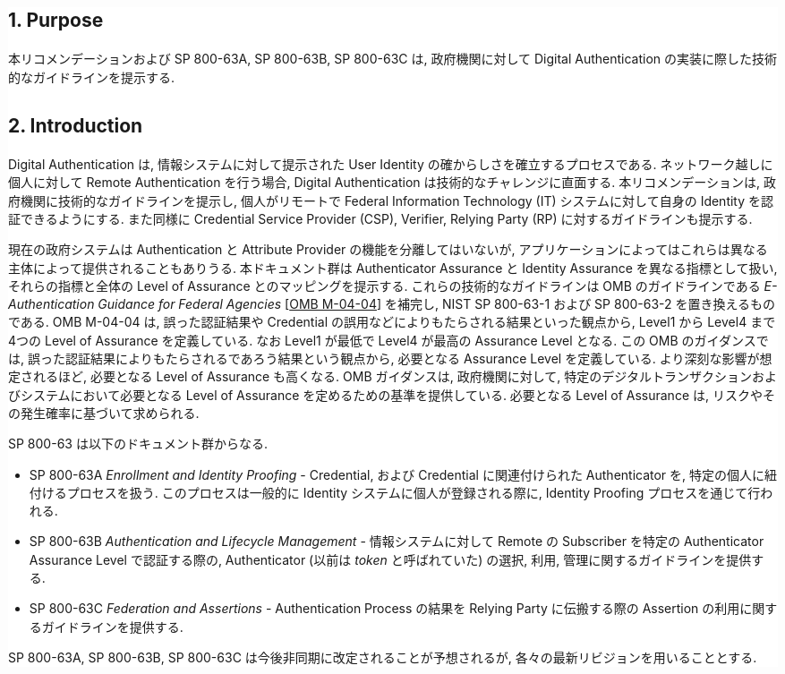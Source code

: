 <a name="sec1"></a>

## 1. <a name="purpose"></a>Purpose

本リコメンデーションおよび SP 800-63A, SP 800-63B, SP 800-63C は, 政府機関に対して Digital Authentication の実装に際した技術的なガイドラインを提示する.



<a name="sec2"></a>

## 2. <a name="intro"></a>Introduction

Digital Authentication は, 情報システムに対して提示された User Identity の確からしさを確立するプロセスである.
ネットワーク越しに個人に対して Remote Authentication を行う場合, Digital Authentication は技術的なチャレンジに直面する.
本リコメンデーションは, 政府機関に技術的なガイドラインを提示し, 個人がリモートで Federal Information Technology (IT) システムに対して自身の Identity を認証できるようにする.
また同様に Credential Service Provider (CSP), Verifier, Relying Party (RP) に対するガイドラインも提示する.



現在の政府システムは Authentication と Attribute Provider の機能を分離してはいないが, アプリケーションによってはこれらは異なる主体によって提供されることもありうる.
本ドキュメント群は Authenticator Assurance と Identity Assurance を異なる指標として扱い, それらの指標と全体の Level of Assurance とのマッピングを提示する.
これらの技術的なガイドラインは OMB のガイドラインである *E-Authentication
Guidance for Federal Agencies* \[[OMB M-04-04](#M-04-04)\] を補完し, NIST SP 800-63-1 および SP 800-63-2 を置き換えるものである.
OMB M-04-04 は, 誤った認証結果や Credential の誤用などによりもたらされる結果といった観点から, Level1 から Level4 まで4つの Level of Assurance を定義している.
なお Level1 が最低で Level4 が最高の Assurance Level となる.
この OMB のガイダンスでは, 誤った認証結果によりもたらされるであろう結果という観点から, 必要となる Assurance Level を定義している.
より深刻な影響が想定されるほど, 必要となる Level of Assurance も高くなる.
OMB ガイダンスは, 政府機関に対して, 特定のデジタルトランザクションおよびシステムにおいて必要となる Level of Assurance を定めるための基準を提供している.
必要となる Level of Assurance は, リスクやその発生確率に基づいて求められる.



SP 800-63 は以下のドキュメント群からなる.



- SP 800-63A *Enrollment and Identity Proofing* - Credential, および Credential に関連付けられた Authenticator を, 特定の個人に紐付けるプロセスを扱う. このプロセスは一般的に Identity システムに個人が登録される際に, Identity Proofing プロセスを通じて行われる.



- SP 800-63B *Authentication and Lifecycle Management* - 情報システムに対して Remote の Subscriber を特定の Authenticator Assurance Level で認証する際の, Authenticator (以前は *token* と呼ばれていた) の選択, 利用, 管理に関するガイドラインを提供する.



- SP 800-63C *Federation and Assertions* - Authentication Process の結果を Relying Party に伝搬する際の Assertion の利用に関するガイドラインを提供する.



SP 800-63A, SP 800-63B, SP 800-63C は今後非同期に改定されることが予想されるが, 各々の最新リビジョンを用いることとする.


